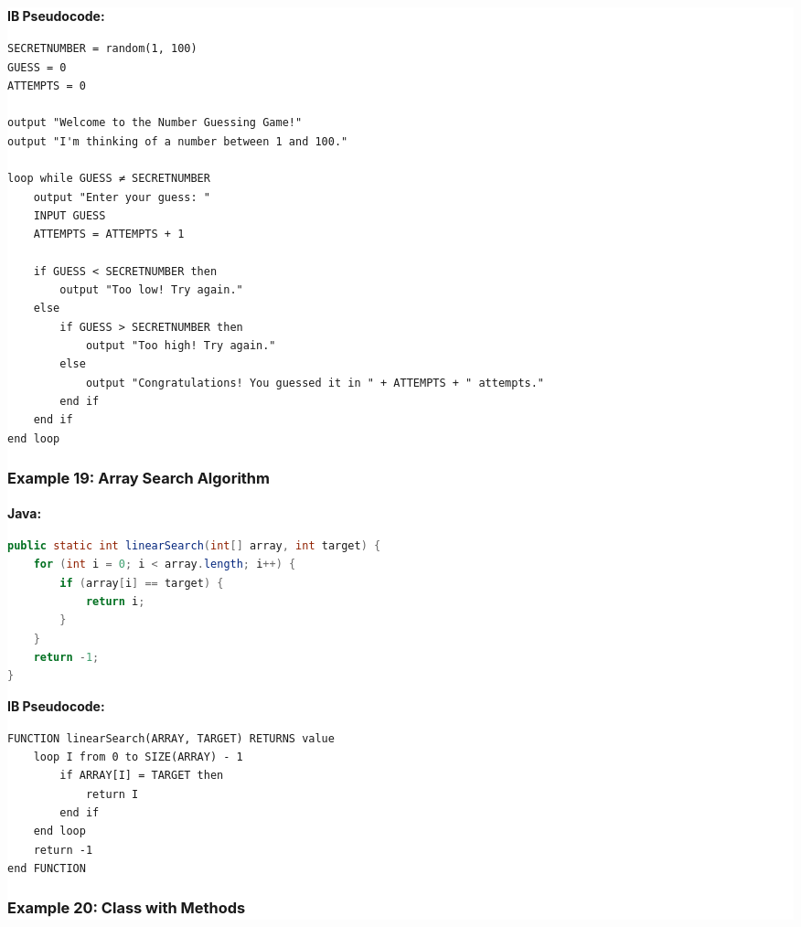**IB Pseudocode:**
```
SECRETNUMBER = random(1, 100)
GUESS = 0
ATTEMPTS = 0

output "Welcome to the Number Guessing Game!"
output "I'm thinking of a number between 1 and 100."

loop while GUESS ≠ SECRETNUMBER
    output "Enter your guess: "
    INPUT GUESS
    ATTEMPTS = ATTEMPTS + 1
    
    if GUESS < SECRETNUMBER then
        output "Too low! Try again."
    else
        if GUESS > SECRETNUMBER then
            output "Too high! Try again."
        else
            output "Congratulations! You guessed it in " + ATTEMPTS + " attempts."
        end if
    end if
end loop
```

### Example 19: Array Search Algorithm

**Java:**
```java
public static int linearSearch(int[] array, int target) {
    for (int i = 0; i < array.length; i++) {
        if (array[i] == target) {
            return i;
        }
    }
    return -1;
}
```

**IB Pseudocode:**
```
FUNCTION linearSearch(ARRAY, TARGET) RETURNS value
    loop I from 0 to SIZE(ARRAY) - 1
        if ARRAY[I] = TARGET then
            return I
        end if
    end loop
    return -1
end FUNCTION
```

### Example 20: Class with Methods

